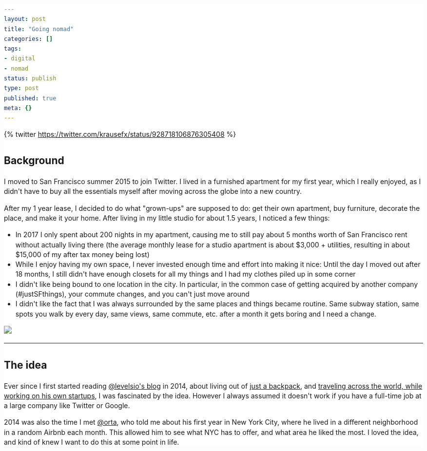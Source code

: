 ```yaml
---
layout: post
title: "Going nomad"
categories: []
tags:
- digital
- nomad
status: publish
type: post
published: true
meta: {}
---
```


{% twitter https://twitter.com/krausefx/status/928718106876305408 %}

## Background

I moved to San Francisco summer 2015 to join Twitter. I lived in a furnished apartment for my first year, which I really enjoyed, as I didn't have to buy all the essentials myself after moving across the globe into a new country.

After my 1 year lease, I decided to do what "grown-ups" are supposed to do: get their own apartment, buy furniture, decorate the place, and make it your home. After living in my little studio for about 1.5 years, I noticed a few things:

* In 2017 I only spent about 200 nights in my apartment, causing me to still pay about 5 months worth of San Francisco rent without actually living there (the average monthly lease for a studio apartment is about $3,000 + utilities, resulting in about $15,000 of my after tax money being lost)
* While I enjoy having my own space, I never invested enough time and effort into making it nice: Until the day I moved out after 18 months, I still didn't have enough closets for all my things and I had my clothes piled up in some corner
* I didn't like being bound to one location in the city. In particular, in the common case of getting acquired by another company (#justSFthings), your commute changes, and you can't just move around
* I didn't like the fact that I was always surrounded by the same places and things became routine. Same subway station, same spots you walk by every day, same views, same commute, etc. after a month it gets boring and I need a change.


<img src="/assets/posts/nomad/SF-Map.png" />

<hr />

## The idea

Ever since I first started reading [@levelsio's blog](https://levels.io/) in 2014, about living out of [just a backpack](https://levels.io/carry-on-world-travel/), and [traveling across the world, while working on his own startups](https://levels.io/remote-working-is-the-future/), I was fascinated by the idea. However I always assumed it doesn't work if you have a full-time job at a large company like Twitter or Google. 

2014 was also the time I met [@orta](https://twitter.com/orta), who told me about his first year in New York City, where he lived in a different neighborhood in a random Airbnb each month. This allowed him to see what NYC has to offer, and what area he liked the most. I loved the idea, and kind of knew I want to do this at some point in life.
